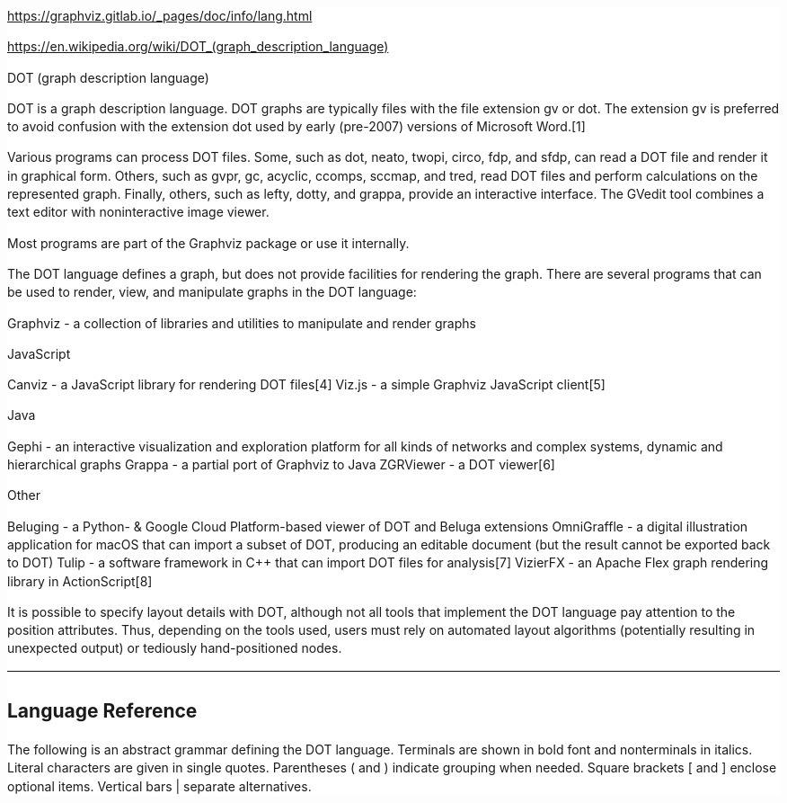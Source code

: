 https://graphviz.gitlab.io/_pages/doc/info/lang.html

https://en.wikipedia.org/wiki/DOT_(graph_description_language)

DOT (graph description language)

DOT is a graph description language. DOT graphs are typically files with the file extension gv or dot. The extension gv is preferred to avoid confusion with the extension dot used by early (pre-2007) versions of Microsoft Word.[1]

Various programs can process DOT files. Some, such as dot, neato, twopi, circo, fdp, and sfdp, can read a DOT file and render it in graphical form. Others, such as gvpr, gc, acyclic, ccomps, sccmap, and tred, read DOT files and perform calculations on the represented graph. Finally, others, such as lefty, dotty, and grappa, provide an interactive interface. The GVedit tool combines a text editor with noninteractive image viewer.

Most programs are part of the Graphviz package or use it internally.


The DOT language defines a graph, but does not provide facilities for rendering the graph. There are several programs that can be used to render, view, and manipulate graphs in the DOT language:

Graphviz - a collection of libraries and utilities to manipulate and render graphs

JavaScript

Canviz - a JavaScript library for rendering DOT files[4]
Viz.js - a simple Graphviz JavaScript client[5]

Java

Gephi - an interactive visualization and exploration platform for all kinds of networks and complex systems, dynamic and hierarchical graphs
Grappa - a partial port of Graphviz to Java
ZGRViewer - a DOT viewer[6]

Other

Beluging - a Python- & Google Cloud Platform-based viewer of DOT and Beluga extensions
OmniGraffle - a digital illustration application for macOS that can import a subset of DOT, producing an editable document (but the result cannot be exported back to DOT)
Tulip - a software framework in C++ that can import DOT files for analysis[7]
VizierFX - an Apache Flex graph rendering library in ActionScript[8]



It is possible to specify layout details with DOT, although not all tools that implement the DOT language pay attention to the position attributes. Thus, depending on the tools used, users must rely on automated layout algorithms (potentially resulting in unexpected output) or tediously hand-positioned nodes.





---

## Language Reference

The following is an abstract grammar defining the DOT language. Terminals are shown in bold font and nonterminals in italics. Literal characters are given in single quotes. Parentheses ( and ) indicate grouping when needed. Square brackets [ and ] enclose optional items. Vertical bars | separate alternatives.
